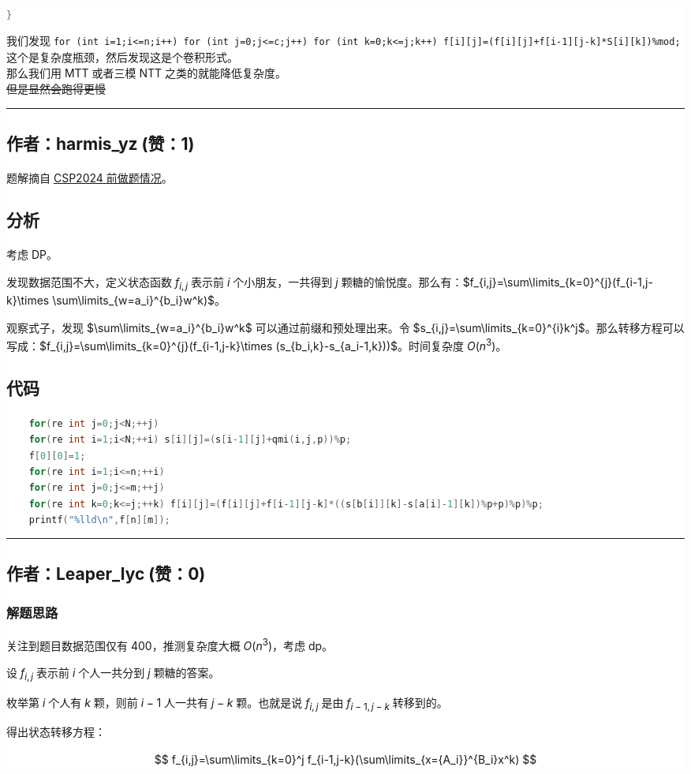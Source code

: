 ```cpp
}
```

我们发现 `for (int i=1;i<=n;i++) for (int j=0;j<=c;j++) for (int k=0;k<=j;k++) f[i][j]=(f[i][j]+f[i-1][j-k]*S[i][k])%mod;`  
这个是复杂度瓶颈，然后发现这是个卷积形式。  
那么我们用 MTT 或者三模 NTT 之类的就能降低复杂度。  
~~但是显然会跑得更慢~~

---

## 作者：harmis_yz (赞：1)

题解摘自 [CSP2024 前做题情况](https://www.luogu.com.cn/article/3yyu431w)。

## 分析

考虑 DP。

发现数据范围不大，定义状态函数 $f_{i,j}$ 表示前 $i$ 个小朋友，一共得到 $j$ 颗糖的愉悦度。那么有：$f_{i,j}=\sum\limits_{k=0}^{j}(f_{i-1,j-k}\times \sum\limits_{w=a_i}^{b_i}w^k)$。

观察式子，发现 $\sum\limits_{w=a_i}^{b_i}w^k$ 可以通过前缀和预处理出来。令 $s_{i,j}=\sum\limits_{k=0}^{i}k^j$。那么转移方程可以写成：$f_{i,j}=\sum\limits_{k=0}^{j}(f_{i-1,j-k}\times (s_{b_i,k}-s_{a_i-1,k}))$。时间复杂度 $O(n^3)$。

## 代码

```cpp
  	for(re int j=0;j<N;++j)
  	for(re int i=1;i<N;++i) s[i][j]=(s[i-1][j]+qmi(i,j,p))%p;
  	f[0][0]=1;
  	for(re int i=1;i<=n;++i)
  	for(re int j=0;j<=m;++j)
  	for(re int k=0;k<=j;++k) f[i][j]=(f[i][j]+f[i-1][j-k]*((s[b[i]][k]-s[a[i]-1][k])%p+p)%p)%p;
  	printf("%lld\n",f[n][m]);
```

---

## 作者：Leaper_lyc (赞：0)

### 解题思路
关注到题目数据范围仅有 $400$，推测复杂度大概 $O(n^3)$，考虑 dp。

设 $f_{i,j}$ 表示前 $i$ 个人一共分到 $j$ 颗糖的答案。

枚举第 $i$ 个人有 $k$ 颗，则前 $i-1$ 人一共有 $j-k$ 颗。也就是说 $f_{i,j}$ 是由 $f_{i-1,j-k}$ 转移到的。 

得出状态转移方程：

$$
f_{i,j}=\sum\limits_{k=0}^j f_{i-1,j-k}(\sum\limits_{x={A_i}}^{B_i}x^k)
$$
